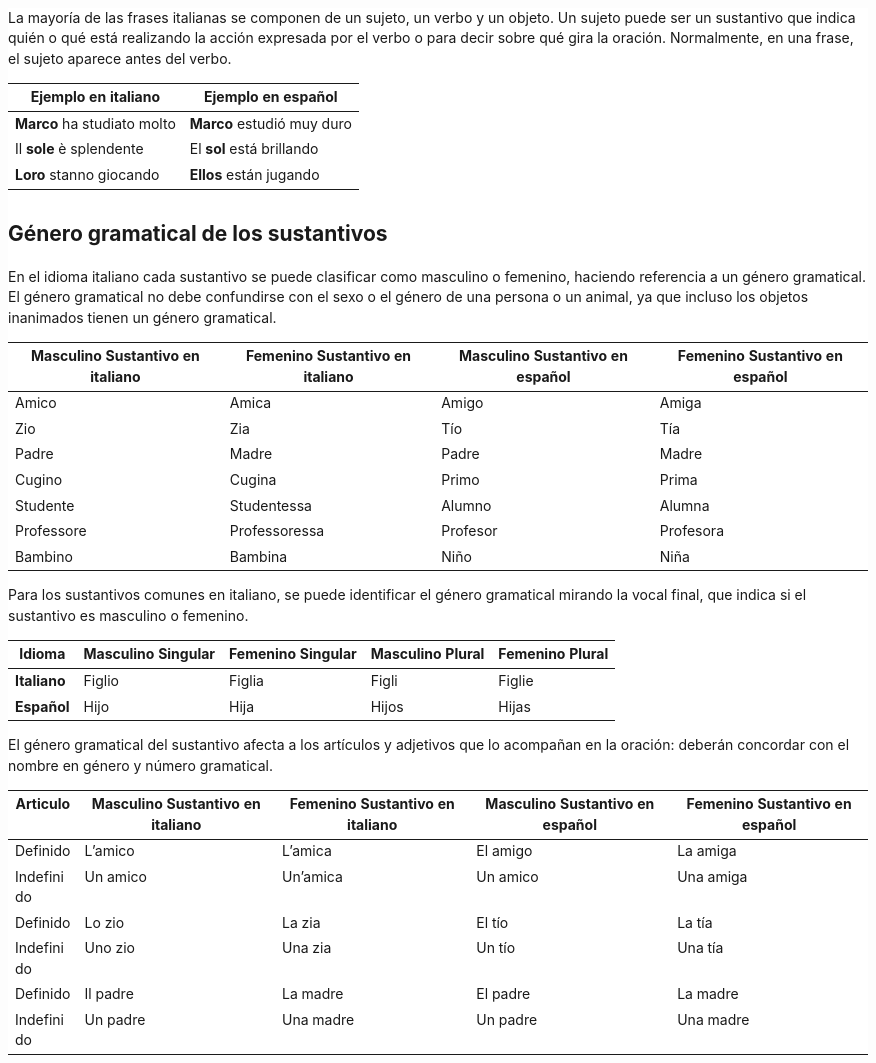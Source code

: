 La mayoría de las frases italianas se componen de un sujeto, un verbo y un objeto. Un sujeto puede ser un sustantivo que indica quién o qué está realizando la acción expresada por el verbo o para decir sobre qué gira la oración. Normalmente, en una frase, el sujeto aparece antes del verbo.

|Ejemplo en italiano|Ejemplo en español|
|---|---|
|**Marco** ha studiato molto|**Marco** estudió muy duro|
|Il **sole** è splendente|El **sol** está brillando|
|**Loro** stanno giocando|**Ellos** están jugando|

## Género gramatical de los sustantivos

En el idioma italiano cada sustantivo se puede clasificar como masculino o femenino, haciendo referencia a un género gramatical. El género gramatical no debe confundirse con el sexo o el género de una persona o un animal, ya que incluso los objetos inanimados tienen un género gramatical.

|Masculino Sustantivo en italiano|Femenino Sustantivo en italiano|Masculino Sustantivo en español|Femenino Sustantivo en español|
|---|---|---|---|
|Amico|Amica|Amigo|Amiga|
|Zio|Zia|Tío|Tía|
|Padre|Madre|Padre|Madre|
|Cugino|Cugina|Primo|Prima|
|Studente|Studentessa|Alumno|Alumna|
|Professore|Professoressa|Profesor|Profesora|
|Bambino|Bambina|Niño|Niña|

Para los sustantivos comunes en italiano, se puede identificar el género gramatical mirando la vocal final, que indica si el sustantivo es masculino o femenino.

|Idioma|Masculino Singular|Femenino Singular|Masculino Plural|Femenino Plural|
|---|---|---|---|---|
|**Italiano**|Figlio|Figlia|Figli|Figlie|
|**Español**|Hijo|Hija|Hijos|Hijas|

El género gramatical del sustantivo afecta a los artículos y adjetivos que lo acompañan en la oración: deberán concordar con el nombre en género y número gramatical.

|Articulo|Masculino Sustantivo en italiano|Femenino Sustantivo en italiano|Masculino Sustantivo en español|Femenino Sustantivo en español|
|---|---|---|---|---|
|Definido|L’amico|L’amica|El amigo|La amiga|
|Indefinido|Un amico|Un’amica|Un amico|Una amiga|
|Definido|Lo zio|La zia|El tío|La tía|
|Indefinido|Uno zio|Una zia|Un tío|Una tía|
|Definido|Il padre|La madre|El padre|La madre|
|Indefinido|Un padre|Una madre|Un padre|Una madre|
